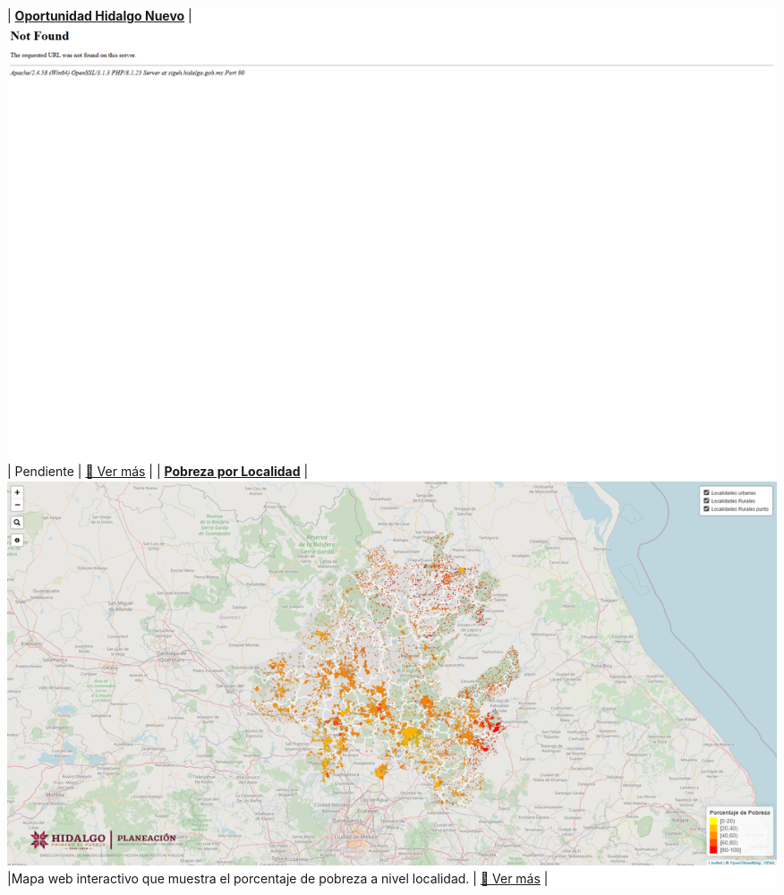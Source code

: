 | **[Oportunidad Hidalgo Nuevo](http://sigeh.hidalgo.gob.mx/pags/OportunidadesHgo/)** | <img src="Imagenes/oportunidad_hidalgo.png" width="1200"> | Pendiente | [🔗 Ver más](http://sigeh.hidalgo.gob.mx/pags/OportunidadesHgo/) |
| **[Pobreza por Localidad](http://sigeh.hidalgo.gob.mx/pags/pobreza_localidad/)** | <img src="Imagenes/pobreza_localidad.png" width="1200"> |Mapa web interactivo que muestra el porcentaje de pobreza a nivel localidad.  | [🔗 Ver más](http://sigeh.hidalgo.gob.mx/pags/pobreza_localidad/) |